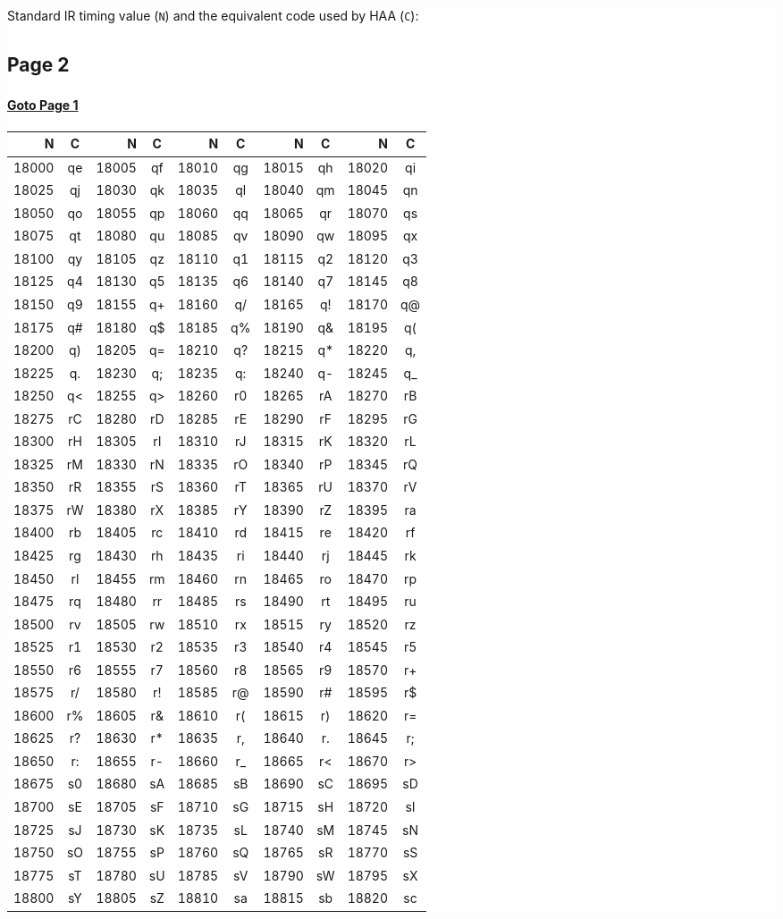Standard IR timing value (`N`) and the equivalent code used by HAA (`C`):

## Page 2
#### [Goto Page 1](HAA-IR-Encoder-Table)

|N|C|N|C|N|C|N|C|N|C|
|-----:|:--:|-----:|:--:|-----:|:--:|-----:|:--:|-----:|:--:|
|18000|qe|18005|qf|18010|qg|18015|qh|18020|qi|
|18025|qj|18030|qk|18035|ql|18040|qm|18045|qn|
|18050|qo|18055|qp|18060|qq|18065|qr|18070|qs|
|18075|qt|18080|qu|18085|qv|18090|qw|18095|qx|
|18100|qy|18105|qz|18110|q1|18115|q2|18120|q3|
|18125|q4|18130|q5|18135|q6|18140|q7|18145|q8|
|18150|q9|18155|q+|18160|q/|18165|q!|18170|q@|
|18175|q#|18180|q$|18185|q%|18190|q&|18195|q(|
|18200|q)|18205|q=|18210|q?|18215|q*|18220|q,|
|18225|q.|18230|q;|18235|q:|18240|q-|18245|q_|
|18250|q<|18255|q>|18260|r0|18265|rA|18270|rB|
|18275|rC|18280|rD|18285|rE|18290|rF|18295|rG|
|18300|rH|18305|rI|18310|rJ|18315|rK|18320|rL|
|18325|rM|18330|rN|18335|rO|18340|rP|18345|rQ|
|18350|rR|18355|rS|18360|rT|18365|rU|18370|rV|
|18375|rW|18380|rX|18385|rY|18390|rZ|18395|ra|
|18400|rb|18405|rc|18410|rd|18415|re|18420|rf|
|18425|rg|18430|rh|18435|ri|18440|rj|18445|rk|
|18450|rl|18455|rm|18460|rn|18465|ro|18470|rp|
|18475|rq|18480|rr|18485|rs|18490|rt|18495|ru|
|18500|rv|18505|rw|18510|rx|18515|ry|18520|rz|
|18525|r1|18530|r2|18535|r3|18540|r4|18545|r5|
|18550|r6|18555|r7|18560|r8|18565|r9|18570|r+|
|18575|r/|18580|r!|18585|r@|18590|r#|18595|r$|
|18600|r%|18605|r&|18610|r(|18615|r)|18620|r=|
|18625|r?|18630|r*|18635|r,|18640|r.|18645|r;|
|18650|r:|18655|r-|18660|r_|18665|r<|18670|r>|
|18675|s0|18680|sA|18685|sB|18690|sC|18695|sD|
|18700|sE|18705|sF|18710|sG|18715|sH|18720|sI|
|18725|sJ|18730|sK|18735|sL|18740|sM|18745|sN|
|18750|sO|18755|sP|18760|sQ|18765|sR|18770|sS|
|18775|sT|18780|sU|18785|sV|18790|sW|18795|sX|
|18800|sY|18805|sZ|18810|sa|18815|sb|18820|sc|